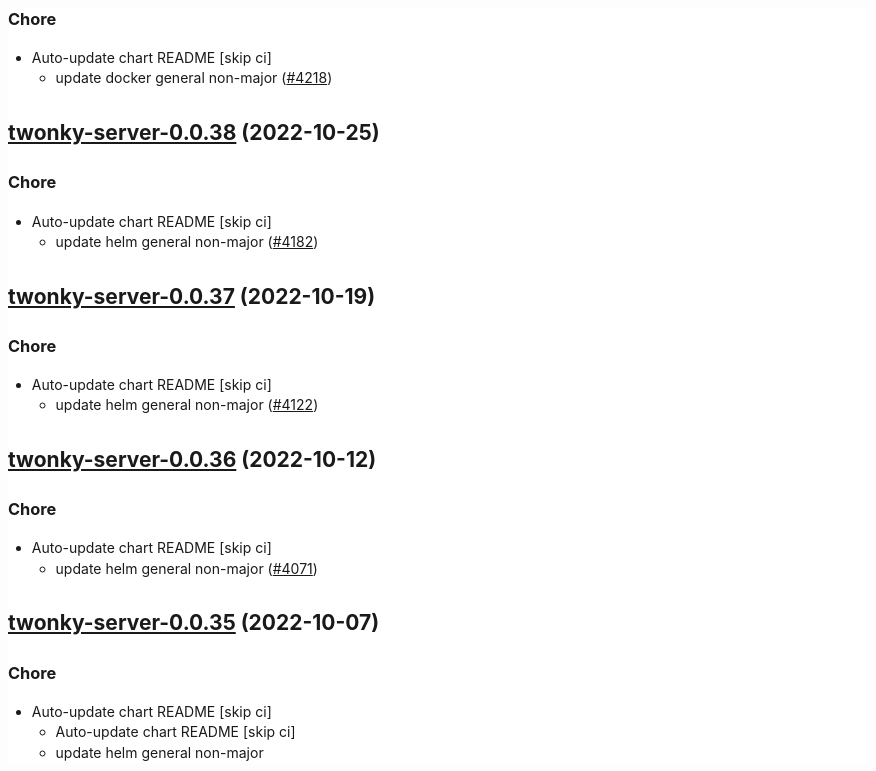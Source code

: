 ### Chore

- Auto-update chart README [skip ci]
  - update docker general non-major ([#4218](https://github.com/truecharts/charts/issues/4218))




## [twonky-server-0.0.38](https://github.com/truecharts/charts/compare/twonky-server-0.0.37...twonky-server-0.0.38) (2022-10-25)

### Chore

- Auto-update chart README [skip ci]
  - update helm general non-major ([#4182](https://github.com/truecharts/charts/issues/4182))




## [twonky-server-0.0.37](https://github.com/truecharts/charts/compare/twonky-server-0.0.36...twonky-server-0.0.37) (2022-10-19)

### Chore

- Auto-update chart README [skip ci]
  - update helm general non-major ([#4122](https://github.com/truecharts/charts/issues/4122))




## [twonky-server-0.0.36](https://github.com/truecharts/charts/compare/twonky-server-0.0.35...twonky-server-0.0.36) (2022-10-12)

### Chore

- Auto-update chart README [skip ci]
  - update helm general non-major ([#4071](https://github.com/truecharts/charts/issues/4071))




## [twonky-server-0.0.35](https://github.com/truecharts/charts/compare/twonky-server-0.0.34...twonky-server-0.0.35) (2022-10-07)

### Chore

- Auto-update chart README [skip ci]
  - Auto-update chart README [skip ci]
  - update helm general non-major

